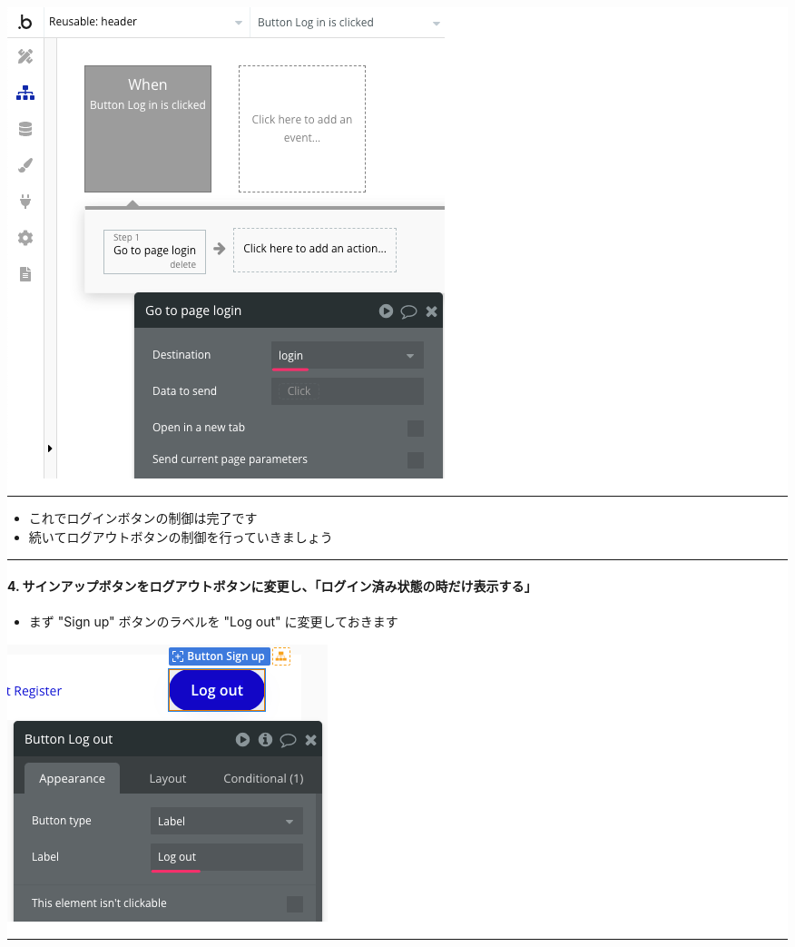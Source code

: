 ![bg right w:550px](images/2024-11-03-21-30-48.png)

---

- これでログインボタンの制御は完了です
- 続いてログアウトボタンの制御を行っていきましょう

---

#### 4. サインアップボタンをログアウトボタンに変更し、「ログイン済み状態の時だけ表示する」

- まず "Sign up" ボタンのラベルを "Log out" に変更しておきます

![bg right w:550px](images/2024-11-03-21-31-52.png)

---